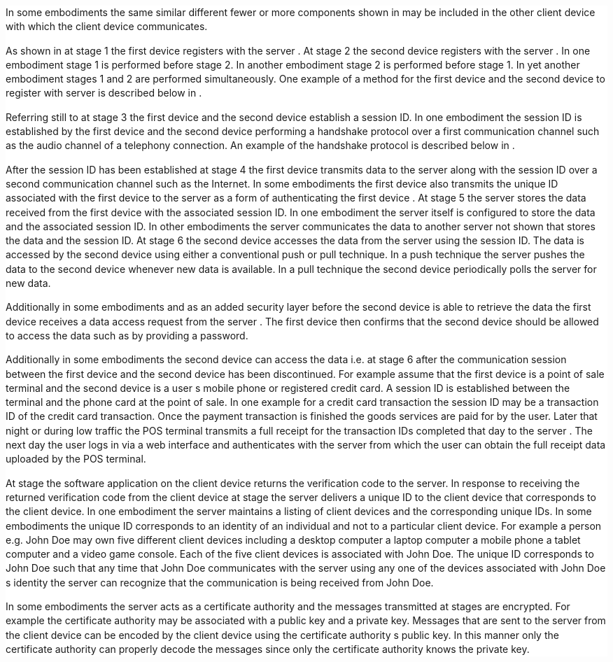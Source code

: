 In some embodiments the same similar different fewer or more components shown in may be included in the other client device with which the client device communicates.

As shown in at stage 1 the first device registers with the server . At stage 2 the second device registers with the server . In one embodiment stage 1 is performed before stage 2. In another embodiment stage 2 is performed before stage 1. In yet another embodiment stages 1 and 2 are performed simultaneously. One example of a method for the first device and the second device to register with server is described below in .

Referring still to at stage 3 the first device and the second device establish a session ID. In one embodiment the session ID is established by the first device and the second device performing a handshake protocol over a first communication channel such as the audio channel of a telephony connection. An example of the handshake protocol is described below in .

After the session ID has been established at stage 4 the first device transmits data to the server along with the session ID over a second communication channel such as the Internet. In some embodiments the first device also transmits the unique ID associated with the first device to the server as a form of authenticating the first device . At stage 5 the server stores the data received from the first device with the associated session ID. In one embodiment the server itself is configured to store the data and the associated session ID. In other embodiments the server communicates the data to another server not shown that stores the data and the session ID. At stage 6 the second device accesses the data from the server using the session ID. The data is accessed by the second device using either a conventional push or pull technique. In a push technique the server pushes the data to the second device whenever new data is available. In a pull technique the second device periodically polls the server for new data.

Additionally in some embodiments and as an added security layer before the second device is able to retrieve the data the first device receives a data access request from the server . The first device then confirms that the second device should be allowed to access the data such as by providing a password.

Additionally in some embodiments the second device can access the data i.e. at stage 6 after the communication session between the first device and the second device has been discontinued. For example assume that the first device is a point of sale terminal and the second device is a user s mobile phone or registered credit card. A session ID is established between the terminal and the phone card at the point of sale. In one example for a credit card transaction the session ID may be a transaction ID of the credit card transaction. Once the payment transaction is finished the goods services are paid for by the user. Later that night or during low traffic the POS terminal transmits a full receipt for the transaction IDs completed that day to the server . The next day the user logs in via a web interface and authenticates with the server from which the user can obtain the full receipt data uploaded by the POS terminal.

At stage the software application on the client device returns the verification code to the server. In response to receiving the returned verification code from the client device at stage the server delivers a unique ID to the client device that corresponds to the client device. In one embodiment the server maintains a listing of client devices and the corresponding unique IDs. In some embodiments the unique ID corresponds to an identity of an individual and not to a particular client device. For example a person e.g. John Doe may own five different client devices including a desktop computer a laptop computer a mobile phone a tablet computer and a video game console. Each of the five client devices is associated with John Doe. The unique ID corresponds to John Doe such that any time that John Doe communicates with the server using any one of the devices associated with John Doe s identity the server can recognize that the communication is being received from John Doe.

In some embodiments the server acts as a certificate authority and the messages transmitted at stages are encrypted. For example the certificate authority may be associated with a public key and a private key. Messages that are sent to the server from the client device can be encoded by the client device using the certificate authority s public key. In this manner only the certificate authority can properly decode the messages since only the certificate authority knows the private key.
